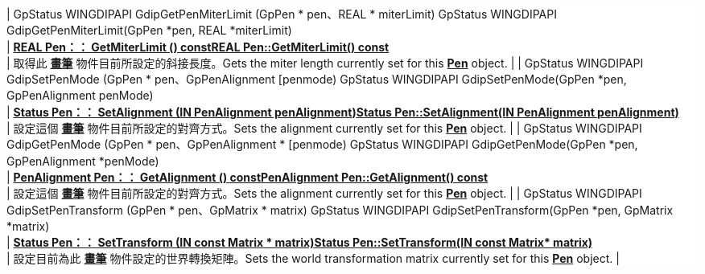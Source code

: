 | <span data-ttu-id="b541c-186">GpStatus WINGDIPAPI GdipGetPenMiterLimit (GpPen \* pen、REAL \* miterLimit) </span><span class="sxs-lookup"><span data-stu-id="b541c-186">GpStatus WINGDIPAPI GdipGetPenMiterLimit(GpPen \*pen, REAL \*miterLimit)</span></span><br/>                                          | [<span data-ttu-id="b541c-187">**REAL Pen：： GetMiterLimit () const**</span><span class="sxs-lookup"><span data-stu-id="b541c-187">**REAL Pen::GetMiterLimit() const**</span></span>](/windows/desktop/api/Gdipluspen/nf-gdipluspen-pen-getmiterlimit)<br/>                                                                                     | <span data-ttu-id="b541c-188">取得此 [**畫筆**](/windows/desktop/api/gdipluspen/nl-gdipluspen-pen) 物件目前所設定的斜接長度。</span><span class="sxs-lookup"><span data-stu-id="b541c-188">Gets the miter length currently set for this [**Pen**](/windows/desktop/api/gdipluspen/nl-gdipluspen-pen) object.</span></span>                                                                                                                                                                                                                                                            |
| <span data-ttu-id="b541c-189">GpStatus WINGDIPAPI GdipSetPenMode (GpPen \* pen、GpPenAlignment [penmode) </span><span class="sxs-lookup"><span data-stu-id="b541c-189">GpStatus WINGDIPAPI GdipSetPenMode(GpPen \*pen, GpPenAlignment penMode)</span></span><br/>                                           | [<span data-ttu-id="b541c-190">**Status Pen：： SetAlignment (IN PenAlignment penAlignment)**</span><span class="sxs-lookup"><span data-stu-id="b541c-190">**Status Pen::SetAlignment(IN PenAlignment penAlignment)**</span></span>](/windows/desktop/api/Gdipluspen/nf-gdipluspen-pen-setalignment)<br/>                                                  | <span data-ttu-id="b541c-191">設定這個 [**畫筆**](/windows/desktop/api/gdipluspen/nl-gdipluspen-pen) 物件目前所設定的對齊方式。</span><span class="sxs-lookup"><span data-stu-id="b541c-191">Sets the alignment currently set for this [**Pen**](/windows/desktop/api/gdipluspen/nl-gdipluspen-pen) object.</span></span>                                                                                                                                                                                                                                                               |
| <span data-ttu-id="b541c-192">GpStatus WINGDIPAPI GdipGetPenMode (GpPen \* pen、GpPenAlignment \* [penmode) </span><span class="sxs-lookup"><span data-stu-id="b541c-192">GpStatus WINGDIPAPI GdipGetPenMode(GpPen \*pen, GpPenAlignment \*penMode)</span></span><br/>                                         | [<span data-ttu-id="b541c-193">**PenAlignment Pen：： GetAlignment () const**</span><span class="sxs-lookup"><span data-stu-id="b541c-193">**PenAlignment Pen::GetAlignment() const**</span></span>](/windows/desktop/api/Gdiplusstringformat/nf-gdiplusstringformat-stringformat-getalignment)<br/>                                                                      | <span data-ttu-id="b541c-194">設定這個 [**畫筆**](/windows/desktop/api/gdipluspen/nl-gdipluspen-pen) 物件目前所設定的對齊方式。</span><span class="sxs-lookup"><span data-stu-id="b541c-194">Sets the alignment currently set for this [**Pen**](/windows/desktop/api/gdipluspen/nl-gdipluspen-pen) object.</span></span>                                                                                                                                                                                                                                                               |
| <span data-ttu-id="b541c-195">GpStatus WINGDIPAPI GdipSetPenTransform (GpPen \* pen、GpMatrix \* matrix) </span><span class="sxs-lookup"><span data-stu-id="b541c-195">GpStatus WINGDIPAPI GdipSetPenTransform(GpPen \*pen, GpMatrix \*matrix)</span></span><br/>                                           | [<span data-ttu-id="b541c-196">**Status Pen：： SetTransform (IN const Matrix \* matrix)**</span><span class="sxs-lookup"><span data-stu-id="b541c-196">**Status Pen::SetTransform(IN const Matrix\* matrix)**</span></span>](/windows/desktop/api/Gdipluspen/nf-gdipluspen-pen-settransform)<br/>                                                            | <span data-ttu-id="b541c-197">設定目前為此 [**畫筆**](/windows/desktop/api/gdipluspen/nl-gdipluspen-pen) 物件設定的世界轉換矩陣。</span><span class="sxs-lookup"><span data-stu-id="b541c-197">Sets the world transformation matrix currently set for this [**Pen**](/windows/desktop/api/gdipluspen/nl-gdipluspen-pen) object.</span></span>                                                                                                                                                                                                                                             |